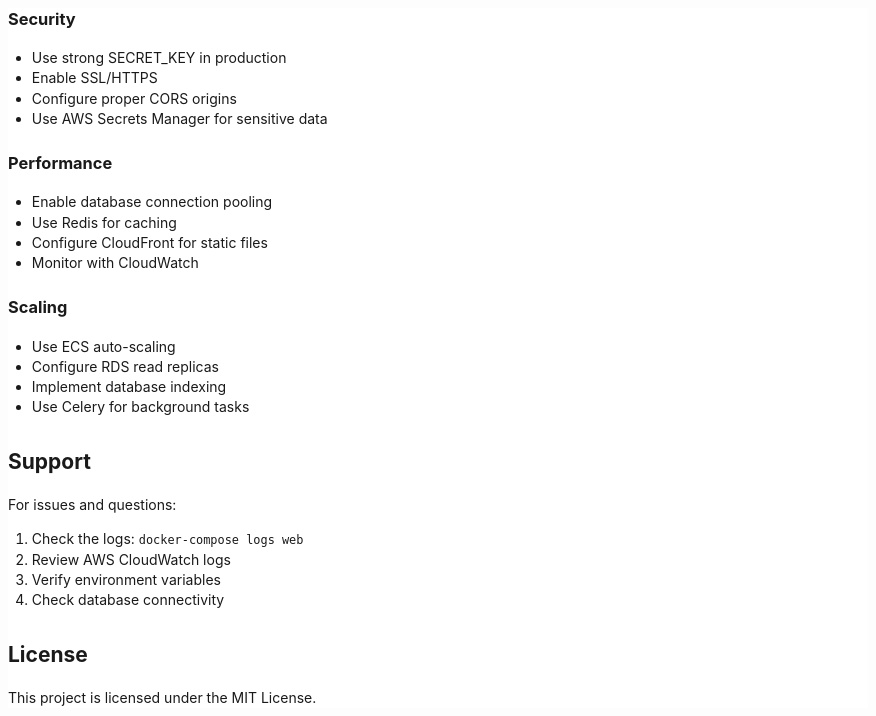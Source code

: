 ### Security
- Use strong SECRET_KEY in production
- Enable SSL/HTTPS
- Configure proper CORS origins
- Use AWS Secrets Manager for sensitive data

### Performance
- Enable database connection pooling
- Use Redis for caching
- Configure CloudFront for static files
- Monitor with CloudWatch

### Scaling
- Use ECS auto-scaling
- Configure RDS read replicas
- Implement database indexing
- Use Celery for background tasks

## Support

For issues and questions:
1. Check the logs: `docker-compose logs web`
2. Review AWS CloudWatch logs
3. Verify environment variables
4. Check database connectivity

## License

This project is licensed under the MIT License.